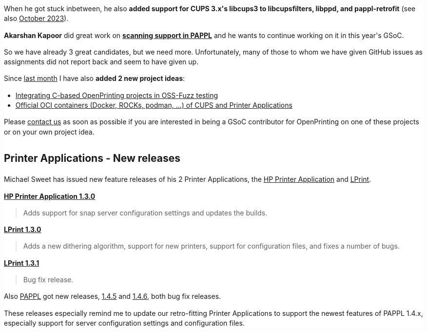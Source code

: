 When he got stuck inbetween, he also **added support for CUPS 3.x's libcups3 to libcupsfilters, libppd, and pappl-retrofit** (see also [October 2023](/OpenPrinting-News-October-2023/#libcups3-support)).

**Akarshan Kapoor** did great work on **[scanning support in PAPPL](https://dev.to/kappuccino111/sandboxing-scanners-a-leap-into-the-driverless-realm-gsoc-23-report-3eci)** and he wants to continue working on it in this year's GSoC.

So we have already 3 great candidates, but we need more. Unfortunately, many of those to whom we have given GitHub issues as assignments did not report back and seem to have given up.

Since [last month](/OpenPrinting-News-January-2024/#google-summer-of-code-2024) I have also **added 2 new project ideas**:

- [Integrating C-based OpenPrinting projects in OSS-Fuzz testing](https://wiki.linuxfoundation.org/gsoc/google-summer-code-2024-openprinting-projects#integrating_c-based_openprinting_projects_in_oss-fuzz_testing)
- [Official OCI containers (Docker, ROCKs, podman, ...) of CUPS and Printer Applications](https://wiki.linuxfoundation.org/gsoc/google-summer-code-2024-openprinting-projects#official_oci_containers_docker_rocks_podman__of_cups_and_printer_applications)

Please [contact us](https://wiki.linuxfoundation.org/gsoc/google-summer-code-2024-openprinting-projects#contact) as soon as possible if you are interested in being a GSoC contributor for OpenPrinting on one of these projects or on your own project idea.


## Printer Applications - New releases
Michael Sweet has issued new feature releases of his 2 Printer Applications, the [HP Printer Application](https://github.com/michaelrsweet/hp-printer-app/) and [LPrint](https://github.com/michaelrsweet/lprint/).

[**HP Printer Application 1.3.0**](/hp-printer-app-1.3.0/)

> Adds support for snap server configuration settings and updates the builds.

[**LPrint 1.3.0**](/lprint-1.3.0/)

> Adds a new dithering algorithm, support for new printers, support for configuration files, and fixes a number of bugs.

[**LPrint 1.3.1**](/lprint-1.3.1/)

> Bug fix release.

Also [PAPPL](https://github.com/michaelrsweet/pappl/) got new releases, [1.4.5](/pappl-1.4.5/) and [1.4.6](/pappl-1.4.6/), both bug fix releases.

These releases especially remind me to update our retro-fitting Printer Applications to support the newest features of PAPPL 1.4.x, especially support for server configuration settings and configuration files.
